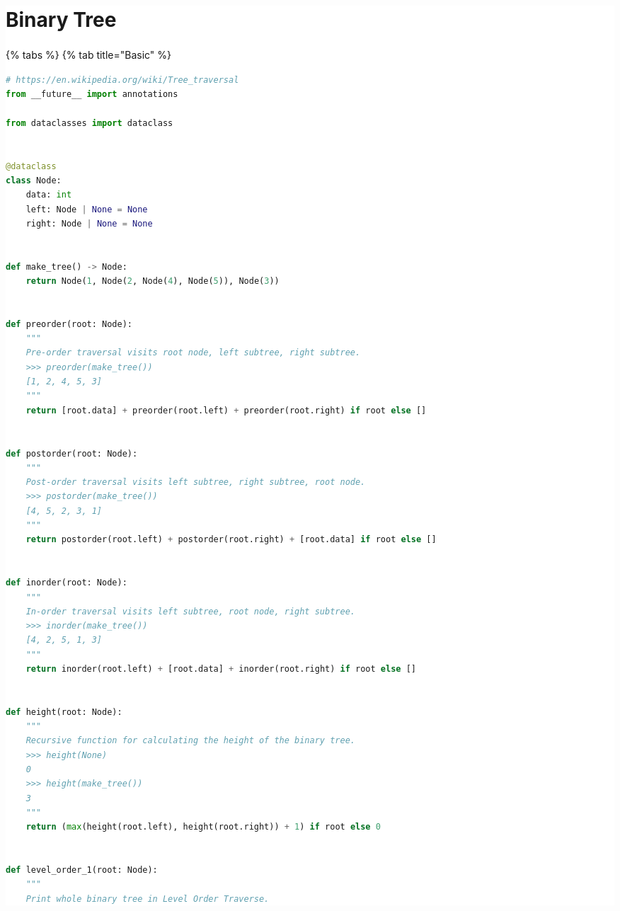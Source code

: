 # Binary Tree

{% tabs %}
{% tab title="Basic" %}
```python
# https://en.wikipedia.org/wiki/Tree_traversal
from __future__ import annotations

from dataclasses import dataclass


@dataclass
class Node:
    data: int
    left: Node | None = None
    right: Node | None = None


def make_tree() -> Node:
    return Node(1, Node(2, Node(4), Node(5)), Node(3))


def preorder(root: Node):
    """
    Pre-order traversal visits root node, left subtree, right subtree.
    >>> preorder(make_tree())
    [1, 2, 4, 5, 3]
    """
    return [root.data] + preorder(root.left) + preorder(root.right) if root else []


def postorder(root: Node):
    """
    Post-order traversal visits left subtree, right subtree, root node.
    >>> postorder(make_tree())
    [4, 5, 2, 3, 1]
    """
    return postorder(root.left) + postorder(root.right) + [root.data] if root else []


def inorder(root: Node):
    """
    In-order traversal visits left subtree, root node, right subtree.
    >>> inorder(make_tree())
    [4, 2, 5, 1, 3]
    """
    return inorder(root.left) + [root.data] + inorder(root.right) if root else []


def height(root: Node):
    """
    Recursive function for calculating the height of the binary tree.
    >>> height(None)
    0
    >>> height(make_tree())
    3
    """
    return (max(height(root.left), height(root.right)) + 1) if root else 0


def level_order_1(root: Node):
    """
    Print whole binary tree in Level Order Traverse.
```